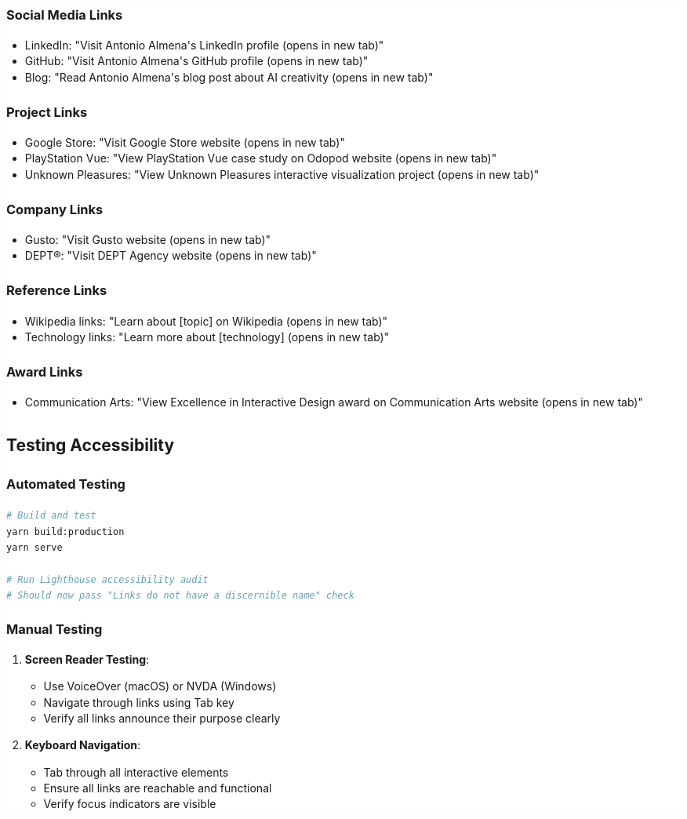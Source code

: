### Social Media Links

- LinkedIn: "Visit Antonio Almena's LinkedIn profile (opens in new tab)"
- GitHub: "Visit Antonio Almena's GitHub profile (opens in new tab)"
- Blog: "Read Antonio Almena's blog post about AI creativity (opens in new tab)"

### Project Links

- Google Store: "Visit Google Store website (opens in new tab)"
- PlayStation Vue: "View PlayStation Vue case study on Odopod website (opens in new tab)"
- Unknown Pleasures: "View Unknown Pleasures interactive visualization project (opens in new tab)"

### Company Links

- Gusto: "Visit Gusto website (opens in new tab)"
- DEPT®: "Visit DEPT Agency website (opens in new tab)"

### Reference Links

- Wikipedia links: "Learn about [topic] on Wikipedia (opens in new tab)"
- Technology links: "Learn more about [technology] (opens in new tab)"

### Award Links

- Communication Arts: "View Excellence in Interactive Design award on Communication Arts website (opens in new tab)"

## Testing Accessibility

### Automated Testing

```bash
# Build and test
yarn build:production
yarn serve

# Run Lighthouse accessibility audit
# Should now pass "Links do not have a discernible name" check
```

### Manual Testing

1. **Screen Reader Testing**:

    - Use VoiceOver (macOS) or NVDA (Windows)
    - Navigate through links using Tab key
    - Verify all links announce their purpose clearly

2. **Keyboard Navigation**:

    - Tab through all interactive elements
    - Ensure all links are reachable and functional
    - Verify focus indicators are visible
